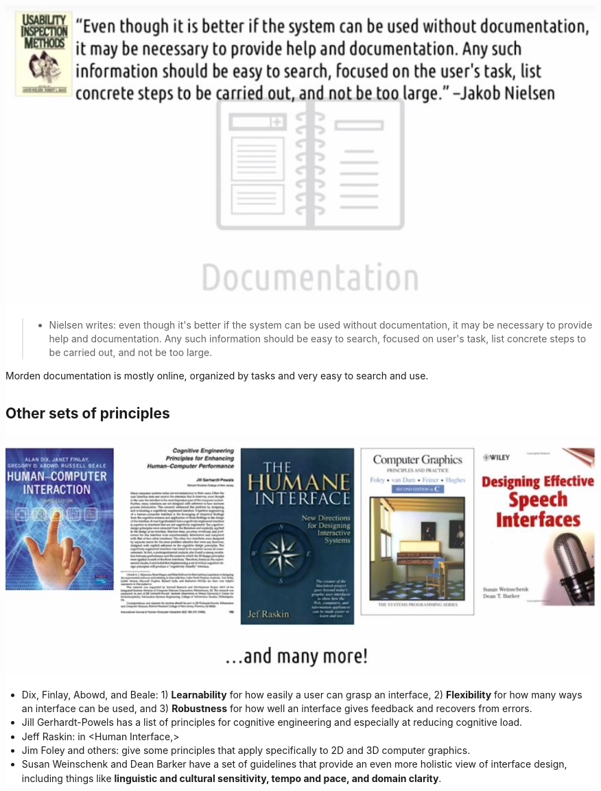 ![Documentation](/assets/images/计算机科学/118382-bffb382cc51e1b62.png)
> * Nielsen writes:  even though it's better if the system can be used without documentation, it may be necessary to provide help and documentation. Any such information should be easy to search, focused on user's task, list concrete steps to be carried out, and not be too large. 

Morden documentation is mostly online, organized by tasks and very easy to search and use.

## Other sets of principles

![Other principles](/assets/images/计算机科学/118382-babadd1c655505bc.png)

* Dix, Finlay, Abowd, and Beale: 1) __Learnability__ for how easily a user can grasp an interface, 2) __Flexibility__ for how many ways an interface can be used, and 3) __Robustness__ for how well an interface gives feedback and recovers from errors.
* Jill Gerhardt-Powels has a list of principles for cognitive engineering and especially at reducing cognitive load. 
* Jeff Raskin: in <Human Interface,> 
*  Jim Foley and others: <Computer Graphics Principles and Practice> give some principles that apply specifically to 2D and 3D computer graphics. 
* Susan Weinschenk and Dean Barker have a set of guidelines that provide an even more holistic view of interface design, including things like __linguistic and cultural sensitivity, tempo and pace, and domain clarity__. 
